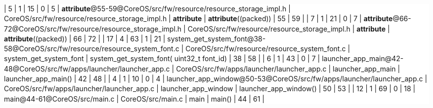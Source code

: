 | 5  | 1 | 15  | 0 | 5  | __attribute__@55-59@CoreOS/src/fw/resource/resource_storage_impl.h                  | CoreOS/src/fw/resource/resource_storage_impl.h  | __attribute__                       | __attribute__((packed))                                                                                                                                                                             | 55  | 59  |
| 7  | 1 | 21  | 0 | 7  | __attribute__@66-72@CoreOS/src/fw/resource/resource_storage_impl.h                  | CoreOS/src/fw/resource/resource_storage_impl.h  | __attribute__                       | __attribute__((packed))                                                                                                                                                                             | 66  | 72  |
| 17 | 4 | 63  | 1 | 21 | system_get_system_font@38-58@CoreOS/src/fw/resource/resource_system_font.c          | CoreOS/src/fw/resource/resource_system_font.c   | system_get_system_font              | system_get_system_font( uint32_t font_id)                                                                                                                                                           | 38  | 58  |
| 6  | 1 | 43  | 0 | 7  | launcher_app_main@42-48@CoreOS/src/fw/apps/launcher/launcher_app.c                  | CoreOS/src/fw/apps/launcher/launcher_app.c      | launcher_app_main                   | launcher_app_main()                                                                                                                                                                                 | 42  | 48  |
| 4  | 1 | 10  | 0 | 4  | launcher_app_window@50-53@CoreOS/src/fw/apps/launcher/launcher_app.c                | CoreOS/src/fw/apps/launcher/launcher_app.c      | launcher_app_window                 | launcher_app_window()                                                                                                                                                                               | 50  | 53  |
| 12 | 1 | 69  | 0 | 18 | main@44-61@CoreOS/src/main.c                                                        | CoreOS/src/main.c                               | main                                | main()                                                                                                                                                                                              | 44  | 61  |
